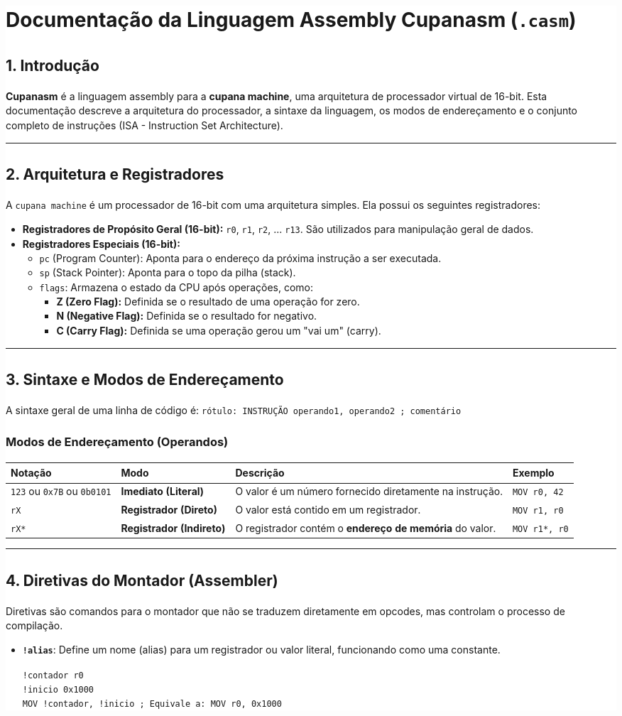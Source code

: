 # Documentação da Linguagem Assembly Cupanasm (`.casm`)

## 1. Introdução

**Cupanasm** é a linguagem assembly para a **cupana machine**, uma arquitetura de processador virtual de 16-bit. Esta documentação descreve a arquitetura do processador, a sintaxe da linguagem, os modos de endereçamento e o conjunto completo de instruções (ISA - Instruction Set Architecture).

---

## 2. Arquitetura e Registradores

A `cupana machine` é um processador de 16-bit com uma arquitetura simples. Ela possui os seguintes registradores:

* **Registradores de Propósito Geral (16-bit):** `r0`, `r1`, `r2`, ... `r13`. São utilizados para manipulação geral de dados.
* **Registradores Especiais (16-bit):**
    * `pc` (Program Counter): Aponta para o endereço da próxima instrução a ser executada.
    * `sp` (Stack Pointer): Aponta para o topo da pilha (stack).
    * `flags`: Armazena o estado da CPU após operações, como:
        * **Z (Zero Flag):** Definida se o resultado de uma operação for zero.
        * **N (Negative Flag):** Definida se o resultado for negativo.
        * **C (Carry Flag):** Definida se uma operação gerou um "vai um" (carry).

---

## 3. Sintaxe e Modos de Endereçamento

A sintaxe geral de uma linha de código é: `rótulo: INSTRUÇÃO operando1, operando2 ; comentário`

### Modos de Endereçamento (Operandos)

| Notação | Modo | Descrição | Exemplo |
| :--- | :--- | :--- | :--- |
| `123` ou `0x7B` ou `0b0101` | **Imediato (Literal)** | O valor é um número fornecido diretamente na instrução. | `MOV r0, 42` |
| `rX` | **Registrador (Direto)** | O valor está contido em um registrador. | `MOV r1, r0` |
| `rX*` | **Registrador (Indireto)** | O registrador contém o **endereço de memória** do valor. | `MOV r1*, r0` |

---

## 4. Diretivas do Montador (Assembler)

Diretivas são comandos para o montador que não se traduzem diretamente em opcodes, mas controlam o processo de compilação.

* **`!alias`**: Define um nome (alias) para um registrador ou valor literal, funcionando como uma constante.
    ```casm
    !contador r0
    !inicio 0x1000
    MOV !contador, !inicio ; Equivale a: MOV r0, 0x1000
    ```
